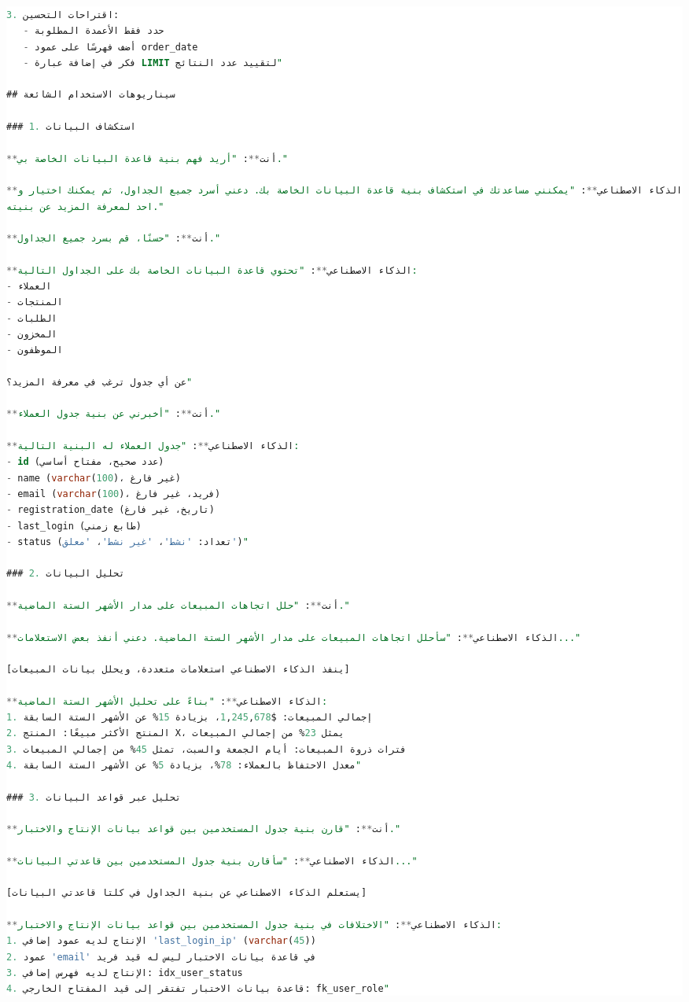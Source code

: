 ```sql
3. اقتراحات التحسين:
   - حدد فقط الأعمدة المطلوبة
   - أضف فهرسًا على عمود order_date
   - فكر في إضافة عبارة LIMIT لتقييد عدد النتائج"

## سيناريوهات الاستخدام الشائعة

### 1. استكشاف البيانات

**أنت**: "أريد فهم بنية قاعدة البيانات الخاصة بي."

**الذكاء الاصطناعي**: "يمكنني مساعدتك في استكشاف بنية قاعدة البيانات الخاصة بك. دعني أسرد جميع الجداول، ثم يمكنك اختيار واحد لمعرفة المزيد عن بنيته."

**أنت**: "حسنًا، قم بسرد جميع الجداول."

**الذكاء الاصطناعي**: "تحتوي قاعدة البيانات الخاصة بك على الجداول التالية:
- العملاء
- المنتجات
- الطلبات
- المخزون
- الموظفون

عن أي جدول ترغب في معرفة المزيد؟"

**أنت**: "أخبرني عن بنية جدول العملاء."

**الذكاء الاصطناعي**: "جدول العملاء له البنية التالية:
- id (عدد صحيح، مفتاح أساسي)
- name (varchar(100)، غير فارغ)
- email (varchar(100)، فريد، غير فارغ)
- registration_date (تاريخ، غير فارغ)
- last_login (طابع زمني)
- status (تعداد: 'نشط'، 'غير نشط'، 'معلق')"

### 2. تحليل البيانات

**أنت**: "حلل اتجاهات المبيعات على مدار الأشهر الستة الماضية."

**الذكاء الاصطناعي**: "سأحلل اتجاهات المبيعات على مدار الأشهر الستة الماضية. دعني أنفذ بعض الاستعلامات..."

[ينفذ الذكاء الاصطناعي استعلامات متعددة، ويحلل بيانات المبيعات]

**الذكاء الاصطناعي**: "بناءً على تحليل الأشهر الستة الماضية:
1. إجمالي المبيعات: $1,245,678، بزيادة 15% عن الأشهر الستة السابقة
2. المنتج الأكثر مبيعًا: المنتج X، يمثل 23% من إجمالي المبيعات
3. فترات ذروة المبيعات: أيام الجمعة والسبت، تمثل 45% من إجمالي المبيعات
4. معدل الاحتفاظ بالعملاء: 78%، بزيادة 5% عن الأشهر الستة السابقة"

### 3. تحليل عبر قواعد البيانات

**أنت**: "قارن بنية جدول المستخدمين بين قواعد بيانات الإنتاج والاختبار."

**الذكاء الاصطناعي**: "سأقارن بنية جدول المستخدمين بين قاعدتي البيانات..."

[يستعلم الذكاء الاصطناعي عن بنية الجداول في كلتا قاعدتي البيانات]

**الذكاء الاصطناعي**: "الاختلافات في بنية جدول المستخدمين بين قواعد بيانات الإنتاج والاختبار:
1. الإنتاج لديه عمود إضافي 'last_login_ip' (varchar(45))
2. عمود 'email' في قاعدة بيانات الاختبار ليس له قيد فريد
3. الإنتاج لديه فهرس إضافي: idx_user_status
4. قاعدة بيانات الاختبار تفتقر إلى قيد المفتاح الخارجي: fk_user_role"
```